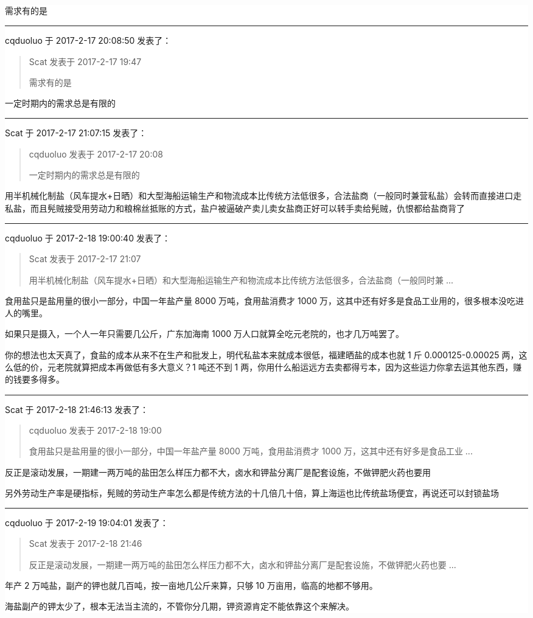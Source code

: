 需求有的是

---

cqduoluo 于 2017-2-17 20:08:50 发表了：

> Scat 发表于 2017-2-17 19:47
>
> 需求有的是

一定时期内的需求总是有限的

---

Scat 于 2017-2-17 21:07:15 发表了：

> cqduoluo 发表于 2017-2-17 20:08
>
> 一定时期内的需求总是有限的

用半机械化制盐（风车提水+日晒）和大型海船运输生产和物流成本比传统方法低很多，合法盐商（一般同时兼营私盐）会转而直接进口走私盐，而且髡贼接受用劳动力和粮棉丝抵账的方式，盐户被逼破产卖儿卖女盐商正好可以转手卖给髡贼，仇恨都给盐商背了

---

cqduoluo 于 2017-2-18 19:00:40 发表了：

> Scat 发表于 2017-2-17 21:07
>
> 用半机械化制盐（风车提水+日晒）和大型海船运输生产和物流成本比传统方法低很多，合法盐商（一般同时兼 ...

食用盐只是盐用量的很小一部分，中国一年盐产量 8000 万吨，食用盐消费才 1000 万，这其中还有好多是食品工业用的，很多根本没吃进人的嘴里。

如果只是摄入，一个人一年只需要几公斤，广东加海南 1000 万人口就算全吃元老院的，也才几万吨罢了。

你的想法也太天真了，食盐的成本从来不在生产和批发上，明代私盐本来就成本很低，福建晒盐的成本也就 1 斤 0.000125-0.00025 两，这么低的价，元老院就算把成本再做低有多大意义？1 吨还不到 1 两，你用什么船运远方去卖都得亏本，因为这些运力你拿去运其他东西，赚的钱要多得多。

---

Scat 于 2017-2-18 21:46:13 发表了：

> cqduoluo 发表于 2017-2-18 19:00
>
> 食用盐只是盐用量的很小一部分，中国一年盐产量 8000 万吨，食用盐消费才 1000 万，这其中还有好多是食品工业 ...

反正是滚动发展，一期建一两万吨的盐田怎么样压力都不大，卤水和钾盐分离厂是配套设施，不做钾肥火药也要用

另外劳动生产率是硬指标，髡贼的劳动生产率怎么都是传统方法的十几倍几十倍，算上海运也比传统盐场便宜，再说还可以封锁盐场

---

cqduoluo 于 2017-2-19 19:04:01 发表了：

> Scat 发表于 2017-2-18 21:46
>
> 反正是滚动发展，一期建一两万吨的盐田怎么样压力都不大，卤水和钾盐分离厂是配套设施，不做钾肥火药也要 ...

年产 2 万吨盐，副产的钾也就几百吨，按一亩地几公斤来算，只够 10 万亩用，临高的地都不够用。

海盐副产的钾太少了，根本无法当主流的，不管你分几期，钾资源肯定不能依靠这个来解决。

